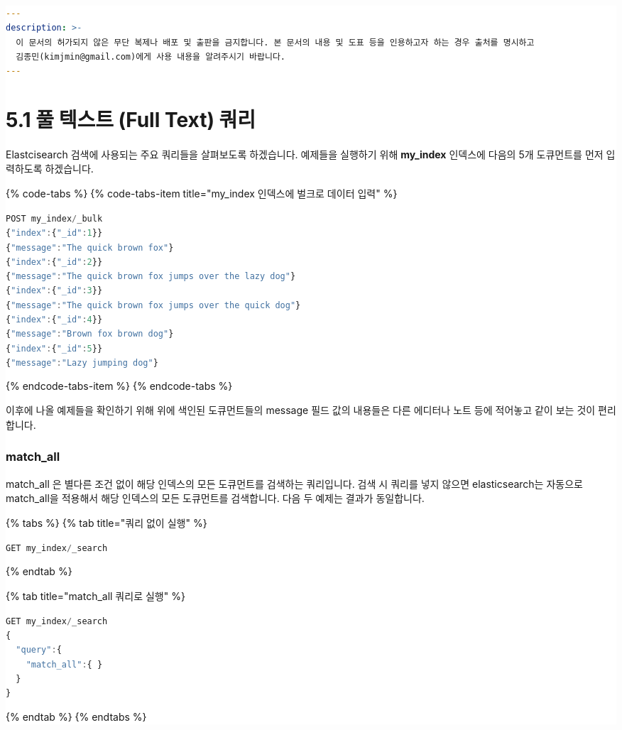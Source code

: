 ```yaml
---
description: >-
  이 문서의 허가되지 않은 무단 복제나 배포 및 출판을 금지합니다. 본 문서의 내용 및 도표 등을 인용하고자 하는 경우 출처를 명시하고
  김종민(kimjmin@gmail.com)에게 사용 내용을 알려주시기 바랍니다.
---
```


# 5.1 풀 텍스트 \(Full Text\) 쿼리

  Elastcisearch 검색에 사용되는 주요 쿼리들을 살펴보도록 하겠습니다. 예제들을 실행하기 위해 **my\_index** 인덱스에 다음의 5개 도큐먼트를 먼저 입력하도록 하겠습니다.

{% code-tabs %}
{% code-tabs-item title="my\_index 인덱스에 벌크로 데이터 입력" %}
```javascript
POST my_index/_bulk
{"index":{"_id":1}}
{"message":"The quick brown fox"}
{"index":{"_id":2}}
{"message":"The quick brown fox jumps over the lazy dog"}
{"index":{"_id":3}}
{"message":"The quick brown fox jumps over the quick dog"}
{"index":{"_id":4}}
{"message":"Brown fox brown dog"}
{"index":{"_id":5}}
{"message":"Lazy jumping dog"}
```
{% endcode-tabs-item %}
{% endcode-tabs %}

  이후에 나올 예제들을 확인하기 위해 위에 색인된 도큐먼트들의 message 필드 값의 내용들은 다른 에디터나 노트 등에 적어놓고 같이 보는 것이 편리합니다.

### match\_all

  match\_all 은 별다른 조건 없이 해당 인덱스의 모든 도큐먼트를 검색하는 쿼리입니다. 검색 시 쿼리를 넣지 않으면 elasticsearch는 자동으로 match\_all을 적용해서 해당 인덱스의 모든 도큐먼트를 검색합니다. 다음 두 예제는 결과가 동일합니다.

{% tabs %}
{% tab title="쿼리 없이 실행" %}
```javascript
GET my_index/_search
```
{% endtab %}

{% tab title="match\_all 쿼리로 실행" %}
```javascript
GET my_index/_search
{
  "query":{
    "match_all":{ }
  }
}

```
{% endtab %}
{% endtabs %}
